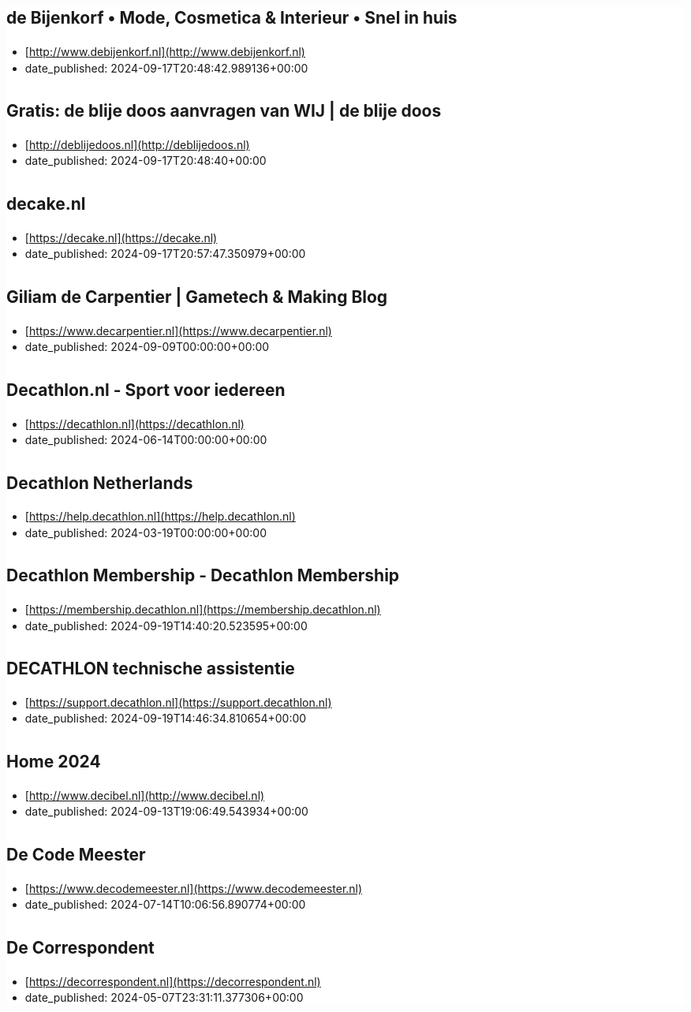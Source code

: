  ## de Bijenkorf • Mode, Cosmetica & Interieur • Snel in huis
 - [http://www.debijenkorf.nl](http://www.debijenkorf.nl)
 - date_published: 2024-09-17T20:48:42.989136+00:00

 ## Gratis: de blije doos aanvragen van WIJ | de blije doos
 - [http://deblijedoos.nl](http://deblijedoos.nl)
 - date_published: 2024-09-17T20:48:40+00:00

 ## decake.nl
 - [https://decake.nl](https://decake.nl)
 - date_published: 2024-09-17T20:57:47.350979+00:00

 ## Giliam de Carpentier | Gametech & Making Blog
 - [https://www.decarpentier.nl](https://www.decarpentier.nl)
 - date_published: 2024-09-09T00:00:00+00:00

 ## Decathlon.nl - Sport voor iedereen
 - [https://decathlon.nl](https://decathlon.nl)
 - date_published: 2024-06-14T00:00:00+00:00

 ## Decathlon Netherlands
 - [https://help.decathlon.nl](https://help.decathlon.nl)
 - date_published: 2024-03-19T00:00:00+00:00

 ## Decathlon Membership - Decathlon Membership
 - [https://membership.decathlon.nl](https://membership.decathlon.nl)
 - date_published: 2024-09-19T14:40:20.523595+00:00

 ## DECATHLON technische assistentie
 - [https://support.decathlon.nl](https://support.decathlon.nl)
 - date_published: 2024-09-19T14:46:34.810654+00:00

 ## Home 2024
 - [http://www.decibel.nl](http://www.decibel.nl)
 - date_published: 2024-09-13T19:06:49.543934+00:00

 ## De Code Meester
 - [https://www.decodemeester.nl](https://www.decodemeester.nl)
 - date_published: 2024-07-14T10:06:56.890774+00:00

 ## De Correspondent
 - [https://decorrespondent.nl](https://decorrespondent.nl)
 - date_published: 2024-05-07T23:31:11.377306+00:00
